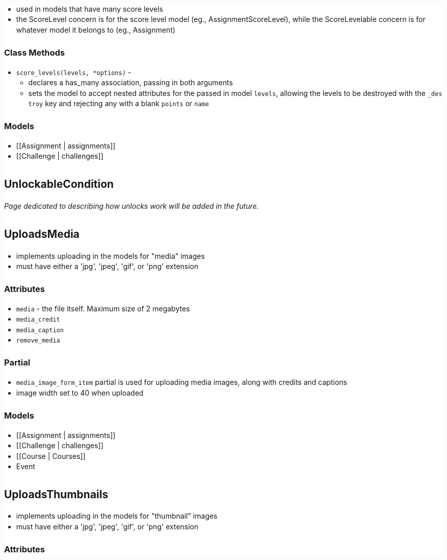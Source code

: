   * used in models that have many score levels
  * the ScoreLevel concern is for the score level model (eg., AssignmentScoreLevel), while the ScoreLevelable concern is for whatever model it belongs to (eg., Assignment)

### Class Methods

  * `score_levels(levels, *options)` -
    * declares a has_many association, passing in both arguments
    * sets the model to accept nested attributes for the passed in model `levels`, allowing the levels to be destroyed with the `_destroy` key and rejecting any with a blank `points` or `name`

### Models

  * [[Assignment | assignments]]
  * [[Challenge | challenges]]

## UnlockableCondition

*Page dedicated to describing how unlocks work will be added in the future.*

## UploadsMedia

  * implements uploading in the models for "media" images
  * must have either a 'jpg', 'jpeg', 'gif', or 'png' extension

### Attributes

  * `media` - the file itself. Maximum size of 2 megabytes
  * `media_credit`
  * `media_caption`
  * `remove_media`

### Partial

  * `media_image_form_item` partial is used for uploading media images, along with credits and captions
  * image width set to 40 when uploaded

### Models

  * [[Assignment | assignments]]
  * [[Challenge | challenges]]
  * [[Course | Courses]]
  * Event

## UploadsThumbnails

  * implements uploading in the models for "thumbnail" images
  * must have either a 'jpg', 'jpeg', 'gif', or 'png' extension

### Attributes
